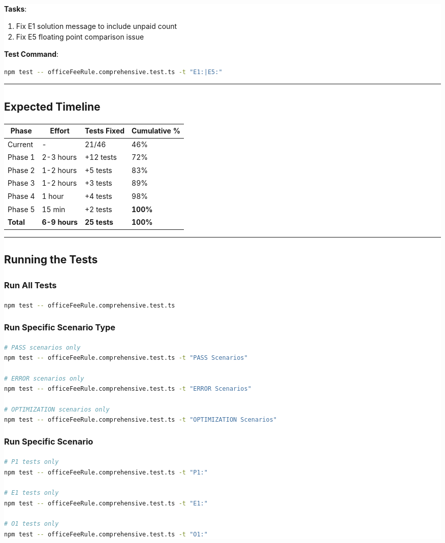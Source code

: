**Tasks**:
1. Fix E1 solution message to include unpaid count
2. Fix E5 floating point comparison issue

**Test Command**:
```bash
npm test -- officeFeeRule.comprehensive.test.ts -t "E1:|E5:"
```

---

## Expected Timeline

| Phase | Effort | Tests Fixed | Cumulative % |
|-------|--------|-------------|--------------|
| Current | - | 21/46 | 46% |
| Phase 1 | 2-3 hours | +12 tests | 72% |
| Phase 2 | 1-2 hours | +5 tests | 83% |
| Phase 3 | 1-2 hours | +3 tests | 89% |
| Phase 4 | 1 hour | +4 tests | 98% |
| Phase 5 | 15 min | +2 tests | **100%** |
| **Total** | **6-9 hours** | **25 tests** | **100%** |

---

## Running the Tests

### Run All Tests
```bash
npm test -- officeFeeRule.comprehensive.test.ts
```

### Run Specific Scenario Type
```bash
# PASS scenarios only
npm test -- officeFeeRule.comprehensive.test.ts -t "PASS Scenarios"

# ERROR scenarios only
npm test -- officeFeeRule.comprehensive.test.ts -t "ERROR Scenarios"

# OPTIMIZATION scenarios only
npm test -- officeFeeRule.comprehensive.test.ts -t "OPTIMIZATION Scenarios"
```

### Run Specific Scenario
```bash
# P1 tests only
npm test -- officeFeeRule.comprehensive.test.ts -t "P1:"

# E1 tests only
npm test -- officeFeeRule.comprehensive.test.ts -t "E1:"

# O1 tests only
npm test -- officeFeeRule.comprehensive.test.ts -t "O1:"
```
